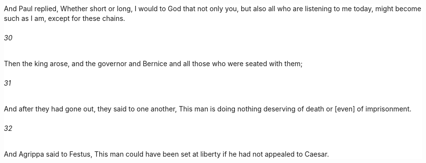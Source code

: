 
And Paul replied, Whether short or long, I would to God that not only you, but also all who are listening to me today, might become such as I am, except for these chains. 













###### 30 






Then the king arose, and the governor and Bernice and all those who were seated with them; 













###### 31 






And after they had gone out, they said to one another, This man is doing nothing deserving of death or [even] of imprisonment. 













###### 32 






And Agrippa said to Festus, This man could have been set at liberty if he had not appealed to Caesar.
